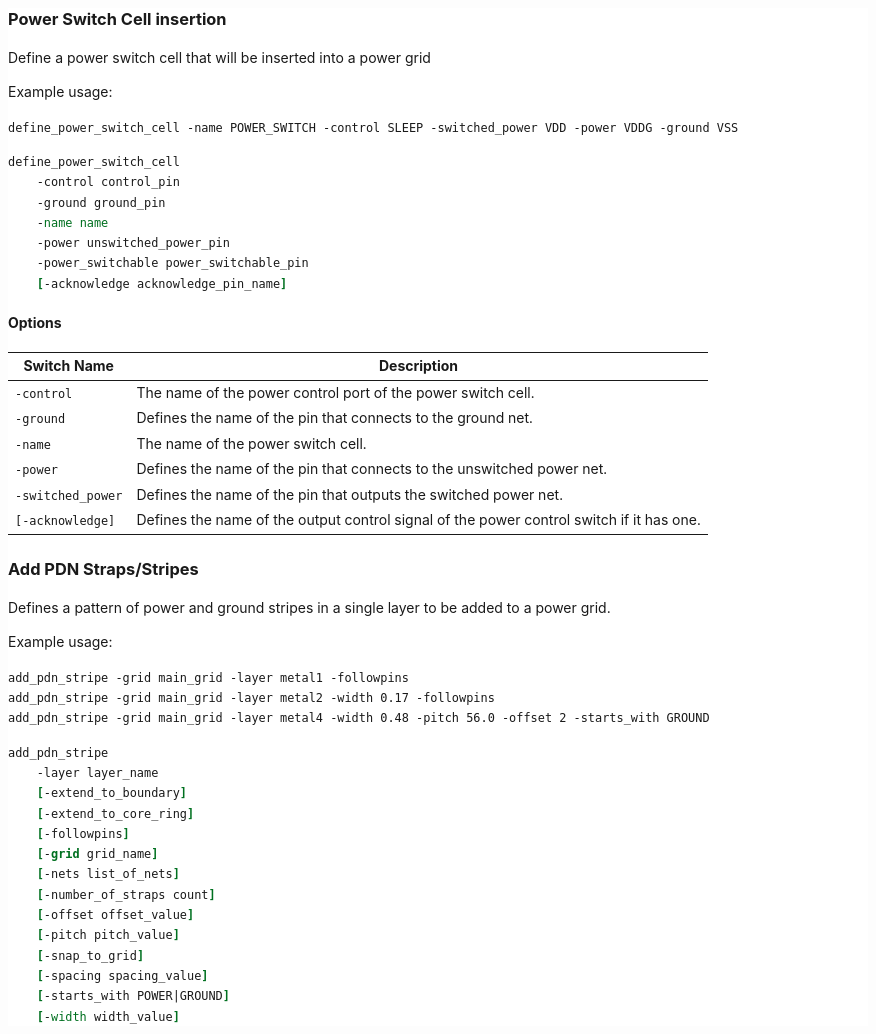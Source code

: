 
### Power Switch Cell insertion

Define a power switch cell that will be inserted into a power grid 

Example usage:

```
define_power_switch_cell -name POWER_SWITCH -control SLEEP -switched_power VDD -power VDDG -ground VSS
```

```tcl
define_power_switch_cell
    -control control_pin
    -ground ground_pin
    -name name
    -power unswitched_power_pin
    -power_switchable power_switchable_pin
    [-acknowledge acknowledge_pin_name]
```

#### Options

| Switch Name | Description |
| ----- | ----- |
| `-control` | The name of the power control port of the power switch cell. |
| `-ground` | Defines the name of the pin that connects to the ground net. |
| `-name` | The name of the power switch cell. |
| `-power` | Defines the name of the pin that connects to the unswitched power net. |
| `-switched_power` | Defines the name of the pin that outputs the switched power net. |
| `[-acknowledge]` | Defines the name of the output control signal of the power control switch if it has one. |

### Add PDN Straps/Stripes

Defines a pattern of power and ground stripes in a single layer to be added to a power grid.

Example usage:

```
add_pdn_stripe -grid main_grid -layer metal1 -followpins
add_pdn_stripe -grid main_grid -layer metal2 -width 0.17 -followpins
add_pdn_stripe -grid main_grid -layer metal4 -width 0.48 -pitch 56.0 -offset 2 -starts_with GROUND
```

```tcl
add_pdn_stripe
    -layer layer_name
    [-extend_to_boundary]
    [-extend_to_core_ring]
    [-followpins]
    [-grid grid_name]
    [-nets list_of_nets]
    [-number_of_straps count]
    [-offset offset_value]
    [-pitch pitch_value]
    [-snap_to_grid]
    [-spacing spacing_value]
    [-starts_with POWER|GROUND]
    [-width width_value]
```

